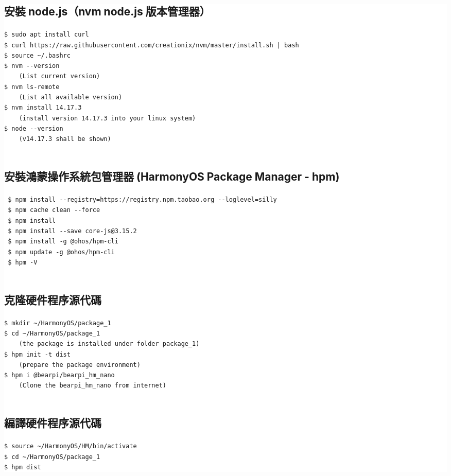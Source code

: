 ## 安裝 **node.js**（nvm node.js 版本管理器）

```
$ sudo apt install curl
$ curl https://raw.githubusercontent.com/creationix/nvm/master/install.sh | bash
$ source ~/.bashrc
$ nvm --version 
	(List current version)
$ nvm ls-remote 
	(List all available version)
$ nvm install 14.17.3 
	(install version 14.17.3 into your linux system)
$ node --version 
	(v14.17.3 shall be shown)
	
```

## 安裝鴻蒙操作系統包管理器 (HarmonyOS Package Manager - hpm)

```
 $ npm install --registry=https://registry.npm.taobao.org --loglevel=silly
 $ npm cache clean --force
 $ npm install
 $ npm install --save core-js@3.15.2
 $ npm install -g @ohos/hpm-cli
 $ npm update -g @ohos/hpm-cli
 $ hpm -V
 
```

## 克隆硬件程序源代碼

```
$ mkdir ~/HarmonyOS/package_1	        
$ cd ~/HarmonyOS/package_1	        
	(the package is installed under folder package_1)
$ hpm init -t dist					
	(prepare the package environment)
$ hpm i @bearpi/bearpi_hm_nano		
	(Clone the bearpi_hm_nano from internet)
	
```
	
## 編譯硬件程序源代碼
	
```
$ source ~/HarmonyOS/HM/bin/activate	
$ cd ~/HarmonyOS/package_1	        
$ hpm dist

```
